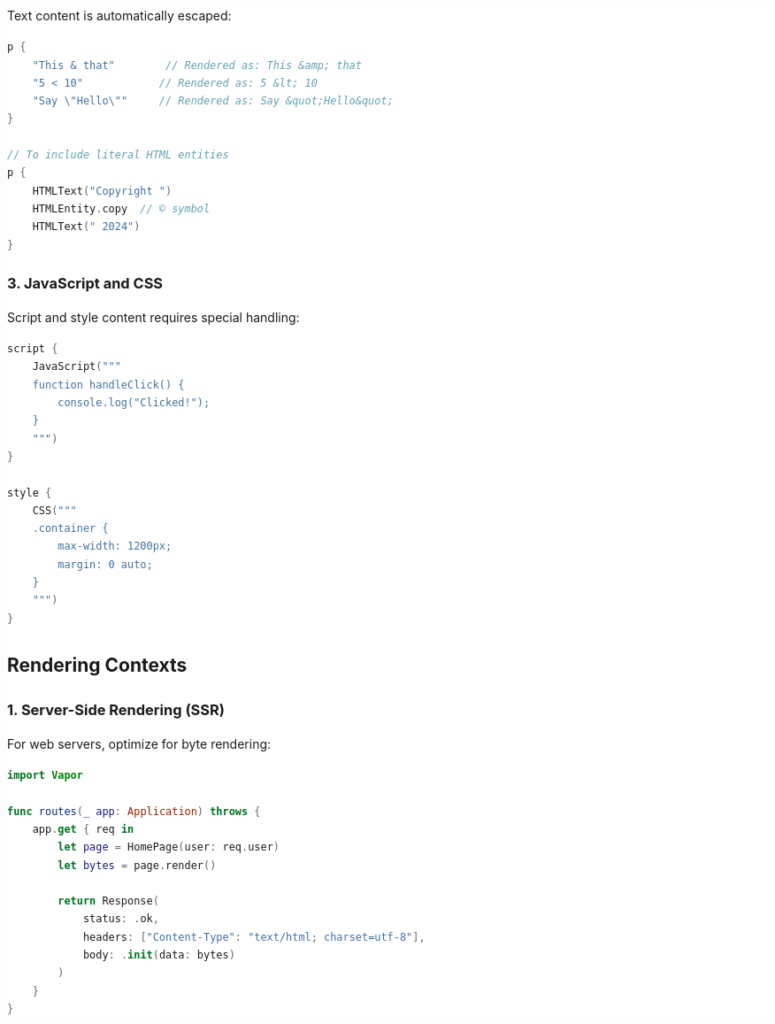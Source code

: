 Text content is automatically escaped:

```swift
p {
    "This & that"        // Rendered as: This &amp; that
    "5 < 10"            // Rendered as: 5 &lt; 10
    "Say \"Hello\""     // Rendered as: Say &quot;Hello&quot;
}

// To include literal HTML entities
p {
    HTMLText("Copyright ")
    HTMLEntity.copy  // © symbol
    HTMLText(" 2024")
}
```

### 3. JavaScript and CSS

Script and style content requires special handling:

```swift
script {
    JavaScript("""
    function handleClick() {
        console.log("Clicked!");
    }
    """)
}

style {
    CSS("""
    .container {
        max-width: 1200px;
        margin: 0 auto;
    }
    """)
}
```

## Rendering Contexts

### 1. Server-Side Rendering (SSR)

For web servers, optimize for byte rendering:

```swift
import Vapor

func routes(_ app: Application) throws {
    app.get { req in
        let page = HomePage(user: req.user)
        let bytes = page.render()
        
        return Response(
            status: .ok,
            headers: ["Content-Type": "text/html; charset=utf-8"],
            body: .init(data: bytes)
        )
    }
}
```
